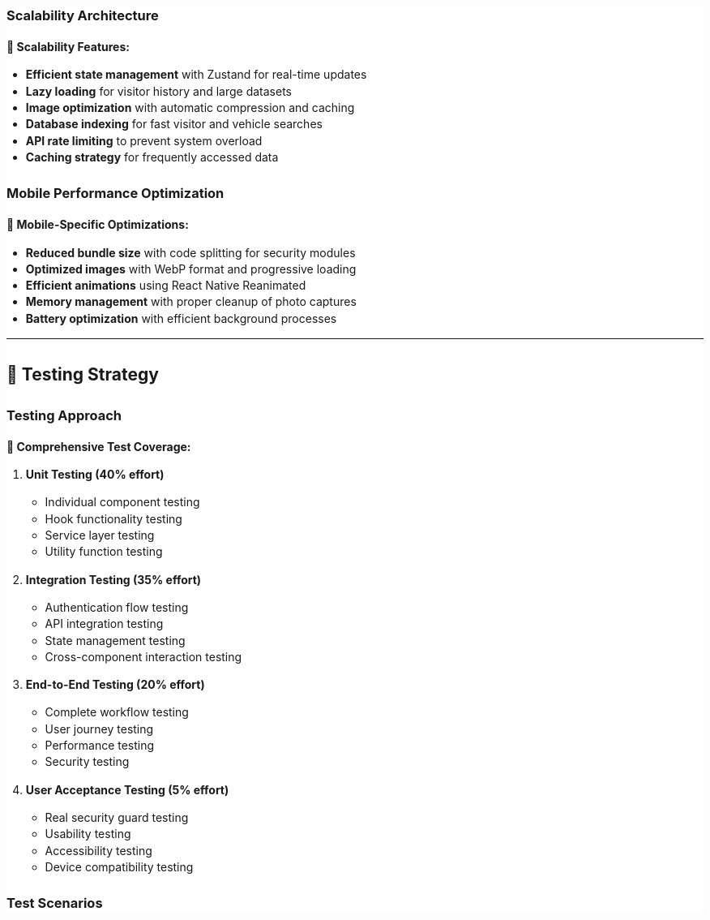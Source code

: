 ### Scalability Architecture

**🔄 Scalability Features:**
- **Efficient state management** with Zustand for real-time updates
- **Lazy loading** for visitor history and large datasets
- **Image optimization** with automatic compression and caching
- **Database indexing** for fast visitor and vehicle searches
- **API rate limiting** to prevent system overload
- **Caching strategy** for frequently accessed data

### Mobile Performance Optimization

**📱 Mobile-Specific Optimizations:**
- **Reduced bundle size** with code splitting for security modules
- **Optimized images** with WebP format and progressive loading
- **Efficient animations** using React Native Reanimated
- **Memory management** with proper cleanup of photo captures
- **Battery optimization** with efficient background processes

---

## 🧪 Testing Strategy

### Testing Approach

**🔬 Comprehensive Test Coverage:**

1. **Unit Testing (40% effort)**
   - Individual component testing
   - Hook functionality testing  
   - Service layer testing
   - Utility function testing

2. **Integration Testing (35% effort)**
   - Authentication flow testing
   - API integration testing
   - State management testing
   - Cross-component interaction testing

3. **End-to-End Testing (20% effort)**
   - Complete workflow testing
   - User journey testing
   - Performance testing
   - Security testing

4. **User Acceptance Testing (5% effort)**
   - Real security guard testing
   - Usability testing
   - Accessibility testing
   - Device compatibility testing

### Test Scenarios
